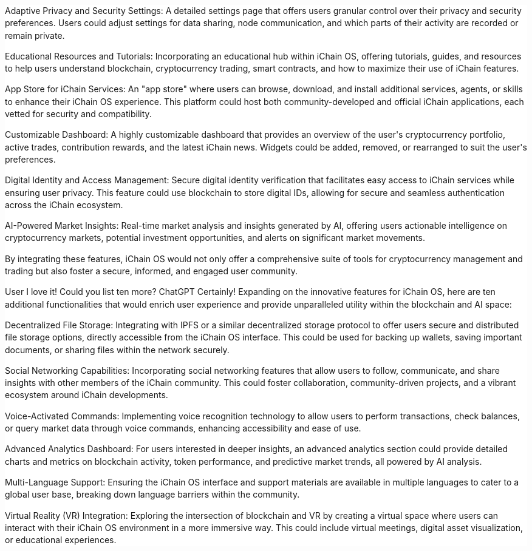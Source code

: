 Adaptive Privacy and Security Settings: A detailed settings page that offers users granular control over their privacy and security preferences. Users could adjust settings for data sharing, node communication, and which parts of their activity are recorded or remain private.

Educational Resources and Tutorials: Incorporating an educational hub within iChain OS, offering tutorials, guides, and resources to help users understand blockchain, cryptocurrency trading, smart contracts, and how to maximize their use of iChain features.

App Store for iChain Services: An "app store" where users can browse, download, and install additional services, agents, or skills to enhance their iChain OS experience. This platform could host both community-developed and official iChain applications, each vetted for security and compatibility.

Customizable Dashboard: A highly customizable dashboard that provides an overview of the user's cryptocurrency portfolio, active trades, contribution rewards, and the latest iChain news. Widgets could be added, removed, or rearranged to suit the user's preferences.

Digital Identity and Access Management: Secure digital identity verification that facilitates easy access to iChain services while ensuring user privacy. This feature could use blockchain to store digital IDs, allowing for secure and seamless authentication across the iChain ecosystem.

AI-Powered Market Insights: Real-time market analysis and insights generated by AI, offering users actionable intelligence on cryptocurrency markets, potential investment opportunities, and alerts on significant market movements.

By integrating these features, iChain OS would not only offer a comprehensive suite of tools for cryptocurrency management and trading but also foster a secure, informed, and engaged user community.

User
I love it! Could you list ten more?
ChatGPT
Certainly! Expanding on the innovative features for iChain OS, here are ten additional functionalities that would enrich user experience and provide unparalleled utility within the blockchain and AI space:

Decentralized File Storage: Integrating with IPFS or a similar decentralized storage protocol to offer users secure and distributed file storage options, directly accessible from the iChain OS interface. This could be used for backing up wallets, saving important documents, or sharing files within the network securely.

Social Networking Capabilities: Incorporating social networking features that allow users to follow, communicate, and share insights with other members of the iChain community. This could foster collaboration, community-driven projects, and a vibrant ecosystem around iChain developments.

Voice-Activated Commands: Implementing voice recognition technology to allow users to perform transactions, check balances, or query market data through voice commands, enhancing accessibility and ease of use.

Advanced Analytics Dashboard: For users interested in deeper insights, an advanced analytics section could provide detailed charts and metrics on blockchain activity, token performance, and predictive market trends, all powered by AI analysis.

Multi-Language Support: Ensuring the iChain OS interface and support materials are available in multiple languages to cater to a global user base, breaking down language barriers within the community.

Virtual Reality (VR) Integration: Exploring the intersection of blockchain and VR by creating a virtual space where users can interact with their iChain OS environment in a more immersive way. This could include virtual meetings, digital asset visualization, or educational experiences.
